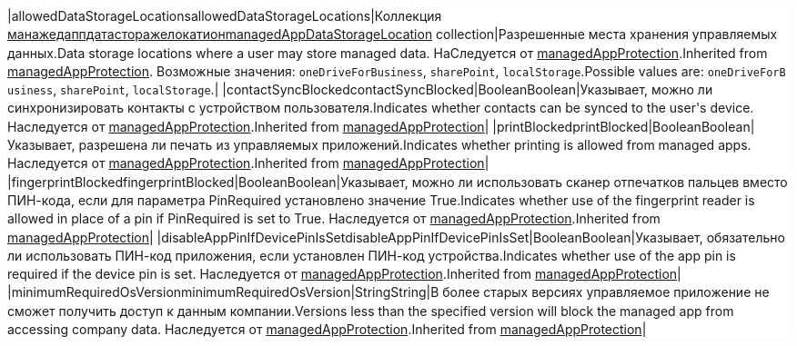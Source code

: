|<span data-ttu-id="0b7aa-231">allowedDataStorageLocations</span><span class="sxs-lookup"><span data-stu-id="0b7aa-231">allowedDataStorageLocations</span></span>|<span data-ttu-id="0b7aa-232">Коллекция [манажедаппдатасторажелокатион](../resources/intune-mam-managedappdatastoragelocation.md)</span><span class="sxs-lookup"><span data-stu-id="0b7aa-232">[managedAppDataStorageLocation](../resources/intune-mam-managedappdatastoragelocation.md) collection</span></span>|<span data-ttu-id="0b7aa-233">Разрешенные места хранения управляемых данных.</span><span class="sxs-lookup"><span data-stu-id="0b7aa-233">Data storage locations where a user may store managed data.</span></span> <span data-ttu-id="0b7aa-234">НаСледуется от [managedAppProtection](../resources/intune-mam-managedappprotection.md).</span><span class="sxs-lookup"><span data-stu-id="0b7aa-234">Inherited from [managedAppProtection](../resources/intune-mam-managedappprotection.md).</span></span> <span data-ttu-id="0b7aa-235">Возможные значения: `oneDriveForBusiness`, `sharePoint`, `localStorage`.</span><span class="sxs-lookup"><span data-stu-id="0b7aa-235">Possible values are: `oneDriveForBusiness`, `sharePoint`, `localStorage`.</span></span>|
|<span data-ttu-id="0b7aa-236">contactSyncBlocked</span><span class="sxs-lookup"><span data-stu-id="0b7aa-236">contactSyncBlocked</span></span>|<span data-ttu-id="0b7aa-237">Boolean</span><span class="sxs-lookup"><span data-stu-id="0b7aa-237">Boolean</span></span>|<span data-ttu-id="0b7aa-238">Указывает, можно ли синхронизировать контакты с устройством пользователя.</span><span class="sxs-lookup"><span data-stu-id="0b7aa-238">Indicates whether contacts can be synced to the user's device.</span></span> <span data-ttu-id="0b7aa-239">Наследуется от [managedAppProtection](../resources/intune-mam-managedappprotection.md).</span><span class="sxs-lookup"><span data-stu-id="0b7aa-239">Inherited from [managedAppProtection](../resources/intune-mam-managedappprotection.md)</span></span>|
|<span data-ttu-id="0b7aa-240">printBlocked</span><span class="sxs-lookup"><span data-stu-id="0b7aa-240">printBlocked</span></span>|<span data-ttu-id="0b7aa-241">Boolean</span><span class="sxs-lookup"><span data-stu-id="0b7aa-241">Boolean</span></span>|<span data-ttu-id="0b7aa-242">Указывает, разрешена ли печать из управляемых приложений.</span><span class="sxs-lookup"><span data-stu-id="0b7aa-242">Indicates whether printing is allowed from managed apps.</span></span> <span data-ttu-id="0b7aa-243">Наследуется от [managedAppProtection](../resources/intune-mam-managedappprotection.md).</span><span class="sxs-lookup"><span data-stu-id="0b7aa-243">Inherited from [managedAppProtection](../resources/intune-mam-managedappprotection.md)</span></span>|
|<span data-ttu-id="0b7aa-244">fingerprintBlocked</span><span class="sxs-lookup"><span data-stu-id="0b7aa-244">fingerprintBlocked</span></span>|<span data-ttu-id="0b7aa-245">Boolean</span><span class="sxs-lookup"><span data-stu-id="0b7aa-245">Boolean</span></span>|<span data-ttu-id="0b7aa-246">Указывает, можно ли использовать сканер отпечатков пальцев вместо ПИН-кода, если для параметра PinRequired установлено значение True.</span><span class="sxs-lookup"><span data-stu-id="0b7aa-246">Indicates whether use of the fingerprint reader is allowed in place of a pin if PinRequired is set to True.</span></span> <span data-ttu-id="0b7aa-247">Наследуется от [managedAppProtection](../resources/intune-mam-managedappprotection.md).</span><span class="sxs-lookup"><span data-stu-id="0b7aa-247">Inherited from [managedAppProtection](../resources/intune-mam-managedappprotection.md)</span></span>|
|<span data-ttu-id="0b7aa-248">disableAppPinIfDevicePinIsSet</span><span class="sxs-lookup"><span data-stu-id="0b7aa-248">disableAppPinIfDevicePinIsSet</span></span>|<span data-ttu-id="0b7aa-249">Boolean</span><span class="sxs-lookup"><span data-stu-id="0b7aa-249">Boolean</span></span>|<span data-ttu-id="0b7aa-250">Указывает, обязательно ли использовать ПИН-код приложения, если установлен ПИН-код устройства.</span><span class="sxs-lookup"><span data-stu-id="0b7aa-250">Indicates whether use of the app pin is required if the device pin is set.</span></span> <span data-ttu-id="0b7aa-251">Наследуется от [managedAppProtection](../resources/intune-mam-managedappprotection.md).</span><span class="sxs-lookup"><span data-stu-id="0b7aa-251">Inherited from [managedAppProtection](../resources/intune-mam-managedappprotection.md)</span></span>|
|<span data-ttu-id="0b7aa-252">minimumRequiredOsVersion</span><span class="sxs-lookup"><span data-stu-id="0b7aa-252">minimumRequiredOsVersion</span></span>|<span data-ttu-id="0b7aa-253">String</span><span class="sxs-lookup"><span data-stu-id="0b7aa-253">String</span></span>|<span data-ttu-id="0b7aa-254">В более старых версиях управляемое приложение не сможет получить доступ к данным компании.</span><span class="sxs-lookup"><span data-stu-id="0b7aa-254">Versions less than the specified version will block the managed app from accessing company data.</span></span> <span data-ttu-id="0b7aa-255">Наследуется от [managedAppProtection](../resources/intune-mam-managedappprotection.md).</span><span class="sxs-lookup"><span data-stu-id="0b7aa-255">Inherited from [managedAppProtection](../resources/intune-mam-managedappprotection.md)</span></span>|